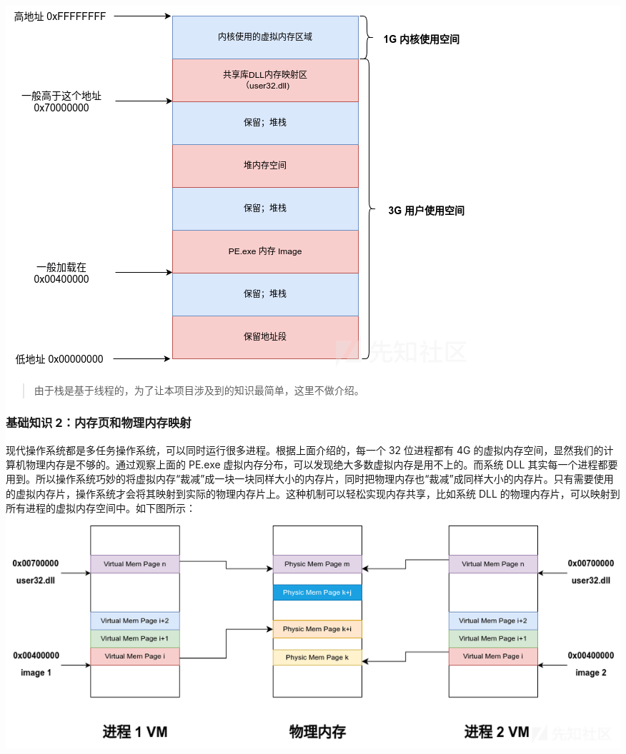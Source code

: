 [![](assets/1710992975-7b4292bc6656cc6d37a3e2eddfe2f2b3.png)](https://xzfile.aliyuncs.com/media/upload/picture/20240315140751-5b36b968-e292-1.png)

> 由于栈是基于线程的，为了让本项目涉及到的知识最简单，这里不做介绍。

### 基础知识 2：内存页和物理内存映射

现代操作系统都是多任务操作系统，可以同时运行很多进程。根据上面介绍的，每一个 32 位进程都有 4G 的虚拟内存空间，显然我们的计算机物理内存是不够的。通过观察上面的 PE.exe 虚拟内存分布，可以发现绝大多数虚拟内存是用不上的。而系统 DLL 其实每一个进程都要用到。所以操作系统巧妙的将虚拟内存“裁减”成一块一块同样大小的内存片，同时把物理内存也“裁减”成同样大小的内存片。只有需要使用的虚拟内存片，操作系统才会将其映射到实际的物理内存片上。这种机制可以轻松实现内存共享，比如系统 DLL 的物理内存片，可以映射到所有进程的虚拟内存空间中。如下图所示：

[![](assets/1710992975-3ce9689a309fdc397c0aa71195d1bf54.png)](https://xzfile.aliyuncs.com/media/upload/picture/20240315140846-7bb85336-e292-1.png)
